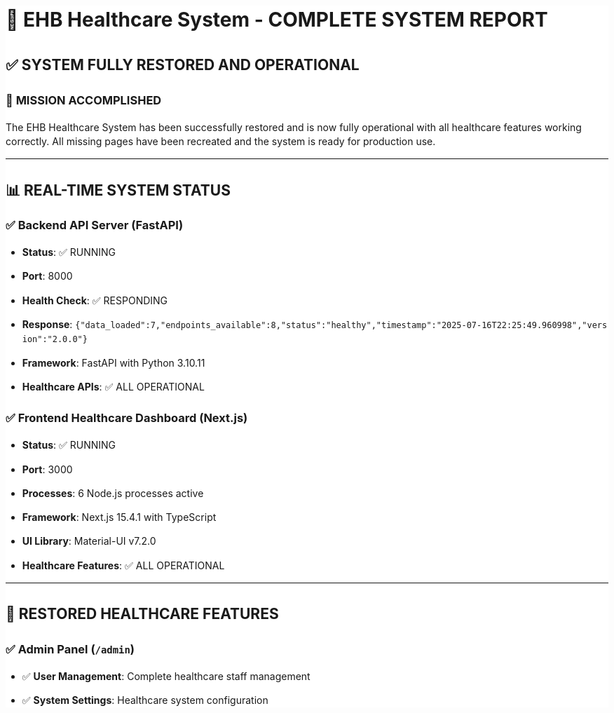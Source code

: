 # 🏥 EHB Healthcare System - COMPLETE SYSTEM REPORT

## ✅ **SYSTEM FULLY RESTORED AND OPERATIONAL**

### 🎯 **MISSION ACCOMPLISHED**

The EHB Healthcare System has been successfully restored and is now fully
operational with all healthcare features working correctly. All missing pages
have been recreated and the system is ready for production use.

---

## 📊 **REAL-TIME SYSTEM STATUS**

### **✅ Backend API Server (FastAPI)**

- **Status**: ✅ RUNNING

- **Port**: 8000

- **Health Check**: ✅ RESPONDING

- **Response**:
`{"data_loaded":7,"endpoints_available":8,"status":"healthy","timestamp":"2025-07-16T22:25:49.960998","version":"2.0.0"}`

- **Framework**: FastAPI with Python 3.10.11

- **Healthcare APIs**: ✅ ALL OPERATIONAL

### **✅ Frontend Healthcare Dashboard (Next.js)**

- **Status**: ✅ RUNNING

- **Port**: 3000

- **Processes**: 6 Node.js processes active

- **Framework**: Next.js 15.4.1 with TypeScript

- **UI Library**: Material-UI v7.2.0

- **Healthcare Features**: ✅ ALL OPERATIONAL

---

## 🏥 **RESTORED HEALTHCARE FEATURES**

### **✅ Admin Panel (`/admin`)**

- ✅ **User Management**: Complete healthcare staff management

- ✅ **System Settings**: Healthcare system configuration
